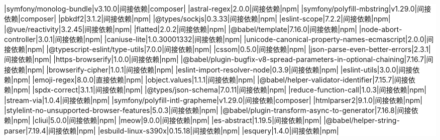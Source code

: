 |symfony/monolog-bundle|v3.10.0|间接依赖|composer|
|astral-regex|2.0.0|间接依赖|npm|
|symfony/polyfill-mbstring|v1.29.0|间接依赖|composer|
|pbkdf2|3.1.2|间接依赖|npm|
|@types/sockjs|0.3.33|间接依赖|npm|
|eslint-scope|7.2.2|间接依赖|npm|
|@vue/reactivity|3.2.45|间接依赖|npm|
|flatted|2.0.2|间接依赖|npm|
|@babel/template|7.16.0|间接依赖|npm|
|node-abort-controller|3.0.1|间接依赖|npm|
|caniuse-lite|1.0.30001332|间接依赖|npm|
|unicode-canonical-property-names-ecmascript|2.0.0|间接依赖|npm|
|@typescript-eslint/type-utils|7.0.0|间接依赖|npm|
|cssom|0.5.0|间接依赖|npm|
|json-parse-even-better-errors|2.3.1|间接依赖|npm|
|https-browserify|1.0.0|间接依赖|npm|
|@babel/plugin-bugfix-v8-spread-parameters-in-optional-chaining|7.16.7|间接依赖|npm|
|browserify-cipher|1.0.1|间接依赖|npm|
|eslint-import-resolver-node|0.3.9|间接依赖|npm|
|eslint-utils|3.0.0|间接依赖|npm|
|emoji-regex|8.0.0|直接依赖|npm|
|object.values|1.1.1|间接依赖|npm|
|@babel/helper-validator-identifier|7.15.7|间接依赖|npm|
|spdx-correct|3.1.1|间接依赖|npm|
|@types/json-schema|7.0.11|间接依赖|npm|
|reduce-function-call|1.0.3|间接依赖|npm|
|stream-via|1.0.4|间接依赖|npm|
|symfony/polyfill-intl-grapheme|v1.29.0|间接依赖|composer|
|htmlparser2|9.1.0|间接依赖|npm|
|stylelint-no-unsupported-browser-features|5.0.3|间接依赖|npm|
|@babel/plugin-transform-async-to-generator|7.16.8|间接依赖|npm|
|cliui|5.0.0|间接依赖|npm|
|meow|9.0.0|间接依赖|npm|
|es-abstract|1.19.5|间接依赖|npm|
|@babel/helper-string-parser|7.19.4|间接依赖|npm|
|esbuild-linux-s390x|0.15.18|间接依赖|npm|
|esquery|1.4.0|间接依赖|npm|